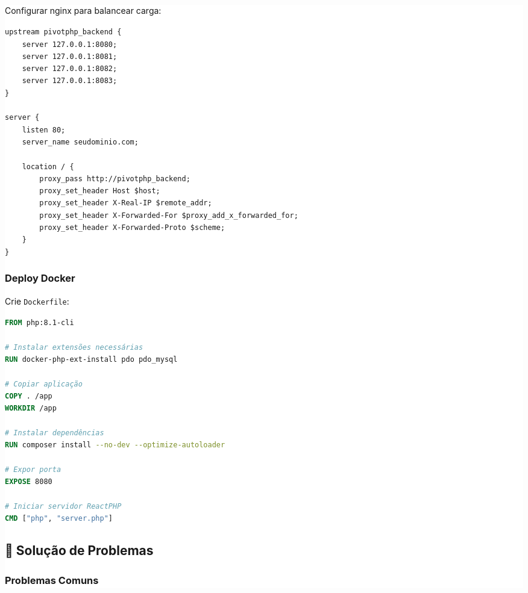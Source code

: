 Configurar nginx para balancear carga:

```nginx
upstream pivotphp_backend {
    server 127.0.0.1:8080;
    server 127.0.0.1:8081;
    server 127.0.0.1:8082;
    server 127.0.0.1:8083;
}

server {
    listen 80;
    server_name seudominio.com;

    location / {
        proxy_pass http://pivotphp_backend;
        proxy_set_header Host $host;
        proxy_set_header X-Real-IP $remote_addr;
        proxy_set_header X-Forwarded-For $proxy_add_x_forwarded_for;
        proxy_set_header X-Forwarded-Proto $scheme;
    }
}
```

### Deploy Docker

Crie `Dockerfile`:

```dockerfile
FROM php:8.1-cli

# Instalar extensões necessárias
RUN docker-php-ext-install pdo pdo_mysql

# Copiar aplicação
COPY . /app
WORKDIR /app

# Instalar dependências
RUN composer install --no-dev --optimize-autoloader

# Expor porta
EXPOSE 8080

# Iniciar servidor ReactPHP
CMD ["php", "server.php"]
```

## 🐛 Solução de Problemas

### Problemas Comuns
